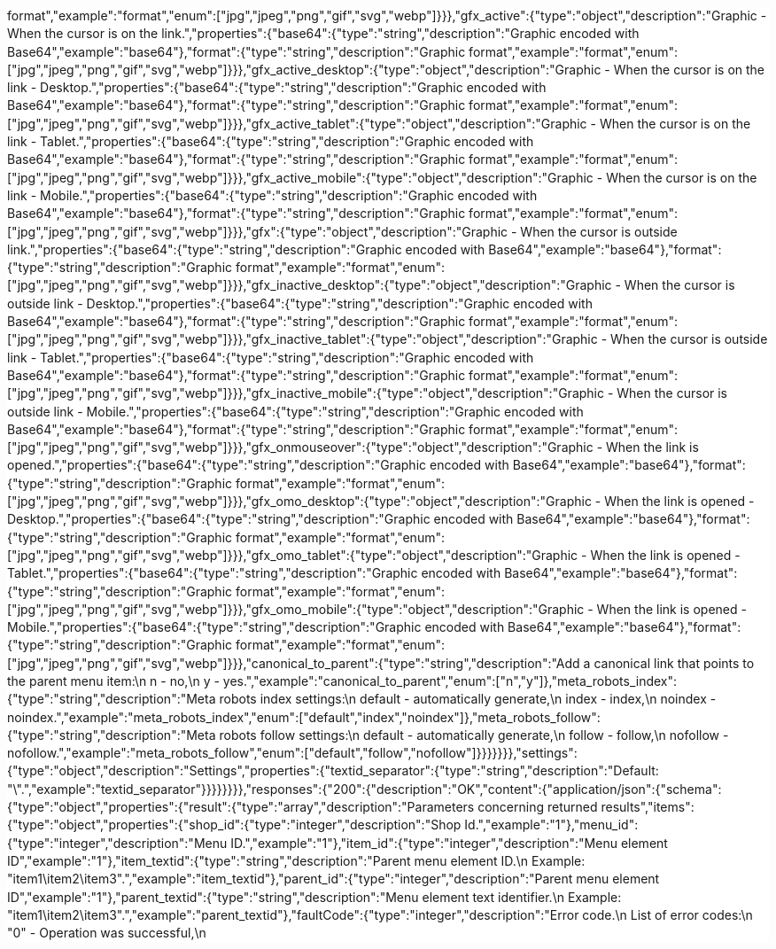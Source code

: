 format","example":"format","enum":["jpg","jpeg","png","gif","svg","webp"]}}},"gfx_active":{"type":"object","description":"Graphic - When the cursor is on the link.","properties":{"base64":{"type":"string","description":"Graphic encoded with Base64","example":"base64"},"format":{"type":"string","description":"Graphic format","example":"format","enum":["jpg","jpeg","png","gif","svg","webp"]}}},"gfx_active_desktop":{"type":"object","description":"Graphic - When the cursor is on the link - Desktop.","properties":{"base64":{"type":"string","description":"Graphic encoded with Base64","example":"base64"},"format":{"type":"string","description":"Graphic format","example":"format","enum":["jpg","jpeg","png","gif","svg","webp"]}}},"gfx_active_tablet":{"type":"object","description":"Graphic - When the cursor is on the link - Tablet.","properties":{"base64":{"type":"string","description":"Graphic encoded with Base64","example":"base64"},"format":{"type":"string","description":"Graphic format","example":"format","enum":["jpg","jpeg","png","gif","svg","webp"]}}},"gfx_active_mobile":{"type":"object","description":"Graphic - When the cursor is on the link - Mobile.","properties":{"base64":{"type":"string","description":"Graphic encoded with Base64","example":"base64"},"format":{"type":"string","description":"Graphic format","example":"format","enum":["jpg","jpeg","png","gif","svg","webp"]}}},"gfx":{"type":"object","description":"Graphic - When the cursor is outside link.","properties":{"base64":{"type":"string","description":"Graphic encoded with Base64","example":"base64"},"format":{"type":"string","description":"Graphic format","example":"format","enum":["jpg","jpeg","png","gif","svg","webp"]}}},"gfx_inactive_desktop":{"type":"object","description":"Graphic - When the cursor is outside link - Desktop.","properties":{"base64":{"type":"string","description":"Graphic encoded with Base64","example":"base64"},"format":{"type":"string","description":"Graphic format","example":"format","enum":["jpg","jpeg","png","gif","svg","webp"]}}},"gfx_inactive_tablet":{"type":"object","description":"Graphic - When the cursor is outside link - Tablet.","properties":{"base64":{"type":"string","description":"Graphic encoded with Base64","example":"base64"},"format":{"type":"string","description":"Graphic format","example":"format","enum":["jpg","jpeg","png","gif","svg","webp"]}}},"gfx_inactive_mobile":{"type":"object","description":"Graphic - When the cursor is outside link - Mobile.","properties":{"base64":{"type":"string","description":"Graphic encoded with Base64","example":"base64"},"format":{"type":"string","description":"Graphic format","example":"format","enum":["jpg","jpeg","png","gif","svg","webp"]}}},"gfx_onmouseover":{"type":"object","description":"Graphic - When the link is opened.","properties":{"base64":{"type":"string","description":"Graphic encoded with Base64","example":"base64"},"format":{"type":"string","description":"Graphic format","example":"format","enum":["jpg","jpeg","png","gif","svg","webp"]}}},"gfx_omo_desktop":{"type":"object","description":"Graphic - When the link is opened - Desktop.","properties":{"base64":{"type":"string","description":"Graphic encoded with Base64","example":"base64"},"format":{"type":"string","description":"Graphic format","example":"format","enum":["jpg","jpeg","png","gif","svg","webp"]}}},"gfx_omo_tablet":{"type":"object","description":"Graphic - When the link is opened - Tablet.","properties":{"base64":{"type":"string","description":"Graphic encoded with Base64","example":"base64"},"format":{"type":"string","description":"Graphic format","example":"format","enum":["jpg","jpeg","png","gif","svg","webp"]}}},"gfx_omo_mobile":{"type":"object","description":"Graphic - When the link is opened - Mobile.","properties":{"base64":{"type":"string","description":"Graphic encoded with Base64","example":"base64"},"format":{"type":"string","description":"Graphic format","example":"format","enum":["jpg","jpeg","png","gif","svg","webp"]}}},"canonical_to_parent":{"type":"string","description":"Add a canonical link that points to the parent menu item:\n                n - no,\n                y - yes.","example":"canonical_to_parent","enum":["n","y"]},"meta_robots_index":{"type":"string","description":"Meta robots index settings:\n                default - automatically generate,\n                index - index,\n                noindex - noindex.","example":"meta_robots_index","enum":["default","index","noindex"]},"meta_robots_follow":{"type":"string","description":"Meta robots follow settings:\n                default - automatically generate,\n                follow - follow,\n                nofollow - nofollow.","example":"meta_robots_follow","enum":["default","follow","nofollow"]}}}}}}},"settings":{"type":"object","description":"Settings","properties":{"textid_separator":{"type":"string","description":"Default: \"\\\".","example":"textid_separator"}}}}}}}},"responses":{"200":{"description":"OK","content":{"application/json":{"schema":{"type":"object","properties":{"result":{"type":"array","description":"Parameters concerning returned results","items":{"type":"object","properties":{"shop_id":{"type":"integer","description":"Shop Id.","example":"1"},"menu_id":{"type":"integer","description":"Menu ID.","example":"1"},"item_id":{"type":"integer","description":"Menu element ID","example":"1"},"item_textid":{"type":"string","description":"Parent menu element ID.\n                Example: \"item1\\item2\\item3\".","example":"item_textid"},"parent_id":{"type":"integer","description":"Parent menu element ID","example":"1"},"parent_textid":{"type":"string","description":"Menu element text identifier.\n                Example: \"item1\\item2\\item3\".","example":"parent_textid"},"faultCode":{"type":"integer","description":"Error code.\n                List of error codes:\n                \"0\" - Operation was successful,\n